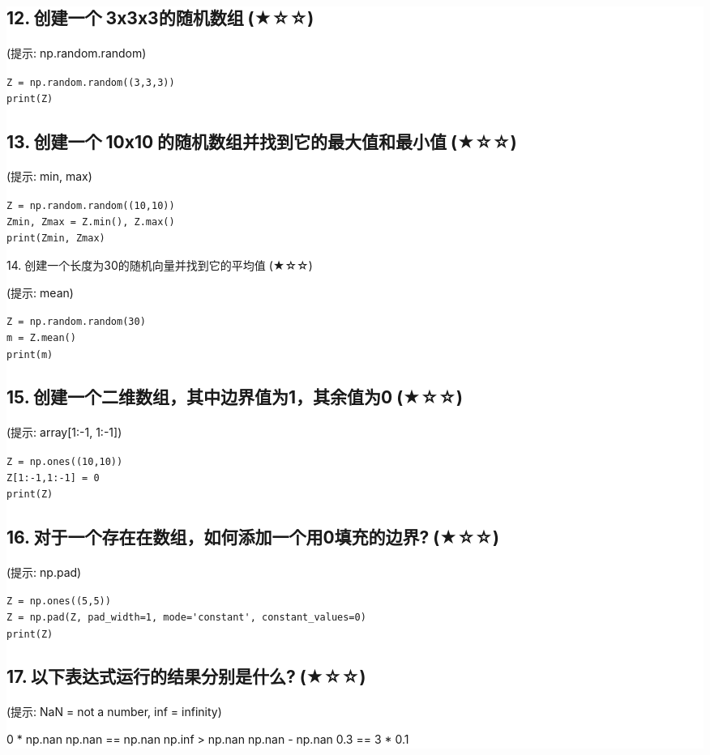 ## 12\. 创建一个 3x3x3的随机数组 (★☆☆)

(提示: np.random.random)

```
Z = np.random.random((3,3,3))
print(Z)
```

## 13\. 创建一个 10x10 的随机数组并找到它的最大值和最小值 (★☆☆)

(提示: min, max)

```
Z = np.random.random((10,10))
Zmin, Zmax = Z.min(), Z.max()
print(Zmin, Zmax) 
```

14\. 创建一个长度为30的随机向量并找到它的平均值 (★☆☆)

(提示: mean)

```
Z = np.random.random(30)
m = Z.mean()
print(m)
```

## 15\. 创建一个二维数组，其中边界值为1，其余值为0 (★☆☆)

(提示: array[1:-1, 1:-1])

```
Z = np.ones((10,10))
Z[1:-1,1:-1] = 0
print(Z)
```

## 16\. 对于一个存在在数组，如何添加一个用0填充的边界? (★☆☆)

(提示: np.pad)

```
Z = np.ones((5,5))
Z = np.pad(Z, pad_width=1, mode='constant', constant_values=0)
print(Z)
```

## 17\. 以下表达式运行的结果分别是什么? (★☆☆)

(提示: NaN = not a number, inf = infinity)

0 * np.nan
np.nan == np.nan
np.inf > np.nan
np.nan - np.nan
0.3 == 3 * 0.1

